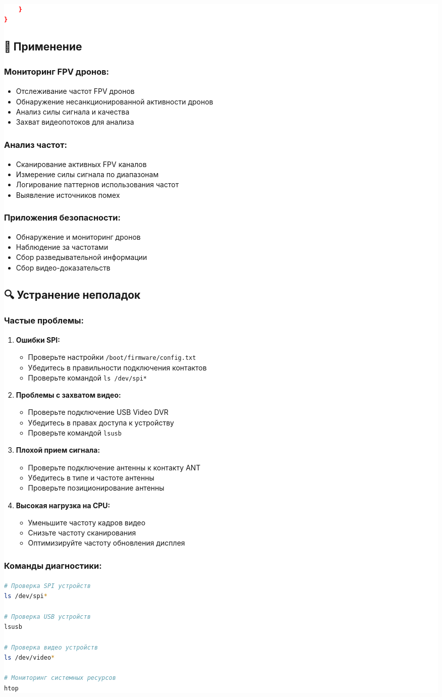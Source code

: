 ```json
    }
}
```

## 🎯 Применение

### **Мониторинг FPV дронов:**
- Отслеживание частот FPV дронов
- Обнаружение несанкционированной активности дронов
- Анализ силы сигнала и качества
- Захват видеопотоков для анализа

### **Анализ частот:**
- Сканирование активных FPV каналов
- Измерение силы сигнала по диапазонам
- Логирование паттернов использования частот
- Выявление источников помех

### **Приложения безопасности:**
- Обнаружение и мониторинг дронов
- Наблюдение за частотами
- Сбор разведывательной информации
- Сбор видео-доказательств

## 🔍 Устранение неполадок

### **Частые проблемы:**

1. **Ошибки SPI:**
   - Проверьте настройки `/boot/firmware/config.txt`
   - Убедитесь в правильности подключения контактов
   - Проверьте командой `ls /dev/spi*`

2. **Проблемы с захватом видео:**
   - Проверьте подключение USB Video DVR
   - Убедитесь в правах доступа к устройству
   - Проверьте командой `lsusb`

3. **Плохой прием сигнала:**
   - Проверьте подключение антенны к контакту ANT
   - Убедитесь в типе и частоте антенны
   - Проверьте позиционирование антенны

4. **Высокая нагрузка на CPU:**
   - Уменьшите частоту кадров видео
   - Снизьте частоту сканирования
   - Оптимизируйте частоту обновления дисплея

### **Команды диагностики:**
```bash
# Проверка SPI устройств
ls /dev/spi*

# Проверка USB устройств
lsusb

# Проверка видео устройств
ls /dev/video*

# Мониторинг системных ресурсов
htop

```